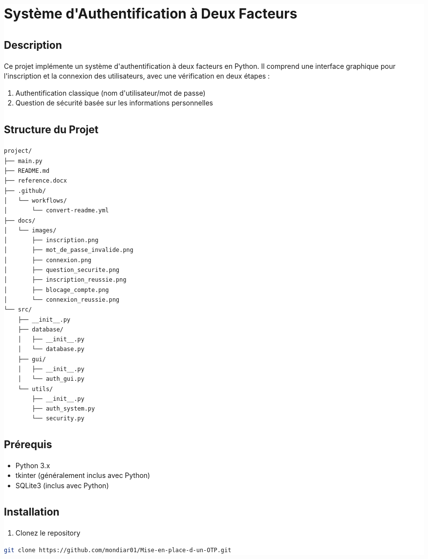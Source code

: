 # Système d'Authentification à Deux Facteurs

## Description
Ce projet implémente un système d'authentification à deux facteurs en Python. Il comprend une interface graphique pour l'inscription et la connexion des utilisateurs, avec une vérification en deux étapes :
1. Authentification classique (nom d'utilisateur/mot de passe)
2. Question de sécurité basée sur les informations personnelles

## Structure du Projet
```
project/
├── main.py
├── README.md
├── reference.docx
├── .github/
│   └── workflows/
│       └── convert-readme.yml
├── docs/
│   └── images/
│       ├── inscription.png
│       ├── mot_de_passe_invalide.png
│       ├── connexion.png
│       ├── question_securite.png
│       ├── inscription_reussie.png
│       ├── blocage_compte.png
│       └── connexion_reussie.png
└── src/
    ├── __init__.py
    ├── database/
    │   ├── __init__.py
    │   └── database.py
    ├── gui/
    │   ├── __init__.py
    │   └── auth_gui.py
    └── utils/
        ├── __init__.py
        ├── auth_system.py
        └── security.py
```

## Prérequis
- Python 3.x
- tkinter (généralement inclus avec Python)
- SQLite3 (inclus avec Python)

## Installation
1. Clonez le repository
```bash
git clone https://github.com/mondiar01/Mise-en-place-d-un-OTP.git
```
